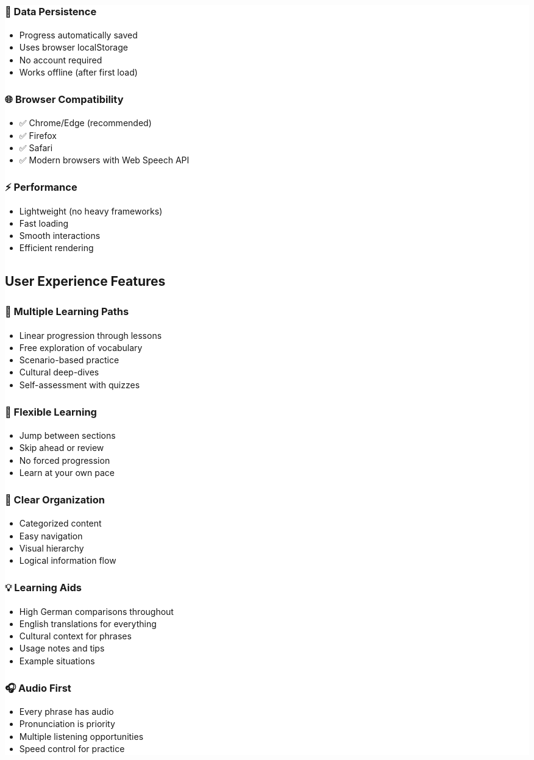### 💾 Data Persistence
- Progress automatically saved
- Uses browser localStorage
- No account required
- Works offline (after first load)

### 🌐 Browser Compatibility
- ✅ Chrome/Edge (recommended)
- ✅ Firefox
- ✅ Safari
- ✅ Modern browsers with Web Speech API

### ⚡ Performance
- Lightweight (no heavy frameworks)
- Fast loading
- Smooth interactions
- Efficient rendering

## User Experience Features

### 🎯 Multiple Learning Paths
- Linear progression through lessons
- Free exploration of vocabulary
- Scenario-based practice
- Cultural deep-dives
- Self-assessment with quizzes

### 🔄 Flexible Learning
- Jump between sections
- Skip ahead or review
- No forced progression
- Learn at your own pace

### 📝 Clear Organization
- Categorized content
- Easy navigation
- Visual hierarchy
- Logical information flow

### 💡 Learning Aids
- High German comparisons throughout
- English translations for everything
- Cultural context for phrases
- Usage notes and tips
- Example situations

### 🎧 Audio First
- Every phrase has audio
- Pronunciation is priority
- Multiple listening opportunities
- Speed control for practice
